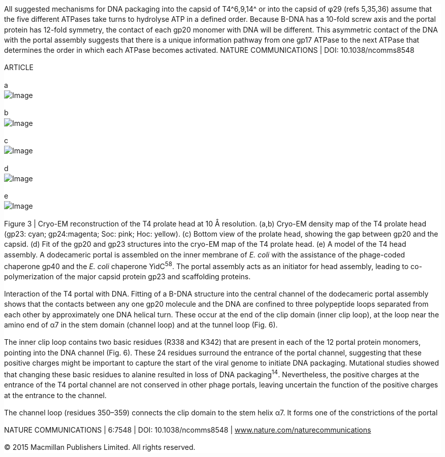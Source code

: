 All suggested mechanisms for DNA packaging into the capsid of T4^6,9,14^ or into the capsid of φ29 (refs 5,35,36) assume that the five different ATPases take turns to hydrolyse ATP in a defined order. Because B-DNA has a 10-fold screw axis and the portal protein has 12-fold symmetry, the contact of each gp20 monomer with DNA will be different. This asymmetric contact of the DNA with the portal assembly suggests that there is a unique information pathway from one gp17 ATPase to the next ATPase that determines the order in which each ATPase becomes activated.
NATURE COMMUNICATIONS | DOI: 10.1038/ncomms8548

ARTICLE

a  
![Image](image_a.png)

b  
![Image](image_b.png)

c  
![Image](image_c.png)

d  
![Image](image_d.png)

e  
![Image](image_e.png)

Figure 3 | Cryo-EM reconstruction of the T4 prolate head at 10 Å resolution. (a,b) Cryo-EM density map of the T4 prolate head (gp23: cyan; gp24:magenta; Soc: pink; Hoc: yellow). (c) Bottom view of the prolate head, showing the gap between gp20 and the capsid. (d) Fit of the gp20 and gp23 structures into the cryo-EM map of the T4 prolate head. (e) A model of the T4 head assembly. A dodecameric portal is assembled on the inner membrane of *E. coli* with the assistance of the phage-coded chaperone gp40 and the *E. coli* chaperone YidC<sup>58</sup>. The portal assembly acts as an initiator for head assembly, leading to co-polymerization of the major capsid protein gp23 and scaffolding proteins.

Interaction of the T4 portal with DNA. Fitting of a B-DNA structure into the central channel of the dodecameric portal assembly shows that the contacts between any one gp20 molecule and the DNA are confined to three polypeptide loops separated from each other by approximately one DNA helical turn. These occur at the end of the clip domain (inner clip loop), at the loop near the amino end of α7 in the stem domain (channel loop) and at the tunnel loop (Fig. 6).

The inner clip loop contains two basic residues (R338 and K342) that are present in each of the 12 portal protein monomers, pointing into the DNA channel (Fig. 6). These 24 residues surround the entrance of the portal channel, suggesting that these positive charges might be important to capture the start of the viral genome to initiate DNA packaging. Mutational studies showed that changing these basic residues to alanine resulted in loss of DNA packaging<sup>14</sup>. Nevertheless, the positive charges at the entrance of the T4 portal channel are not conserved in other phage portals, leaving uncertain the function of the positive charges at the entrance to the channel.

The channel loop (residues 350–359) connects the clip domain to the stem helix α7. It forms one of the constrictions of the portal

NATURE COMMUNICATIONS | 6:7548 | DOI: 10.1038/ncomms8548 | www.nature.com/naturecommunications

© 2015 Macmillan Publishers Limited. All rights reserved.
